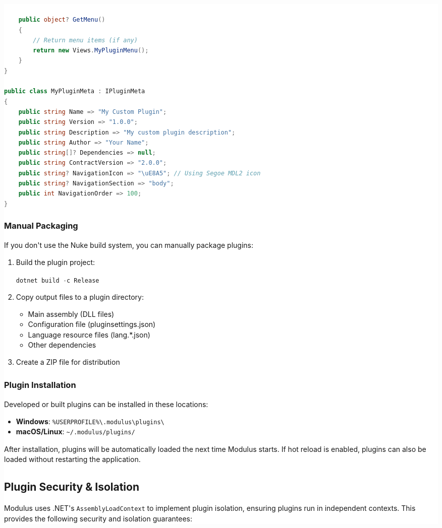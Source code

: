 ```csharp

    public object? GetMenu()
    {
        // Return menu items (if any)
        return new Views.MyPluginMenu();
    }
}

public class MyPluginMeta : IPluginMeta
{
    public string Name => "My Custom Plugin";
    public string Version => "1.0.0";
    public string Description => "My custom plugin description";
    public string Author => "Your Name";
    public string[]? Dependencies => null;
    public string ContractVersion => "2.0.0";
    public string? NavigationIcon => "\uE8A5"; // Using Segoe MDL2 icon
    public string? NavigationSection => "body";
    public int NavigationOrder => 100;
}
```

### Manual Packaging

If you don't use the Nuke build system, you can manually package plugins:

1. Build the plugin project:
   ```powershell
   dotnet build -c Release
   ```

2. Copy output files to a plugin directory:
   - Main assembly (DLL files)
   - Configuration file (pluginsettings.json)
   - Language resource files (lang.*.json)
   - Other dependencies

3. Create a ZIP file for distribution

### Plugin Installation

Developed or built plugins can be installed in these locations:

- **Windows**: `%USERPROFILE%\.modulus\plugins\`
- **macOS/Linux**: `~/.modulus/plugins/`

After installation, plugins will be automatically loaded the next time Modulus starts. If hot reload is enabled, plugins can also be loaded without restarting the application.

## Plugin Security & Isolation

Modulus uses .NET's `AssemblyLoadContext` to implement plugin isolation, ensuring plugins run in independent contexts. This provides the following security and isolation guarantees:
